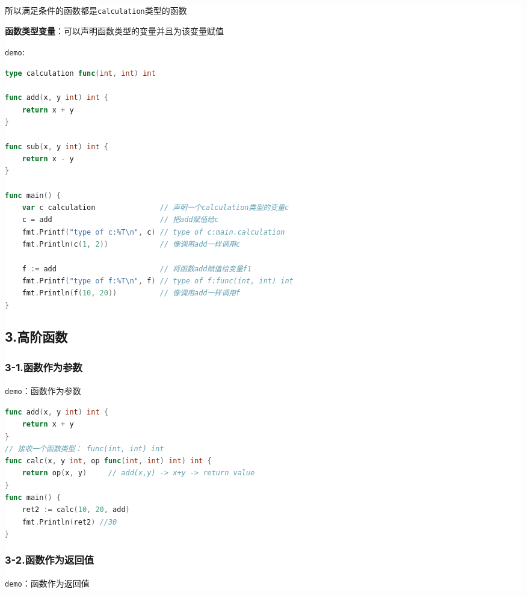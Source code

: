 所以满足条件的函数都是`calculation`类型的函数

**函数类型变量**：可以声明函数类型的变量并且为该变量赋值

`demo`:

```go
type calculation func(int, int) int

func add(x, y int) int {
	return x + y
}

func sub(x, y int) int {
	return x - y
}

func main() {
	var c calculation               // 声明一个calculation类型的变量c
	c = add                         // 把add赋值给c
	fmt.Printf("type of c:%T\n", c) // type of c:main.calculation
	fmt.Println(c(1, 2))            // 像调用add一样调用c

	f := add                        // 将函数add赋值给变量f1
	fmt.Printf("type of f:%T\n", f) // type of f:func(int, int) int
	fmt.Println(f(10, 20))          // 像调用add一样调用f
}
```



## 3.高阶函数

### 3-1.函数作为参数

`demo`：函数作为参数

```go
func add(x, y int) int {
	return x + y
}
// 接收一个函数类型： func(int, int) int
func calc(x, y int, op func(int, int) int) int {
    return op(x, y)		// add(x,y) -> x+y -> return value
}
func main() {
	ret2 := calc(10, 20, add)
	fmt.Println(ret2) //30
}
```

### 3-2.函数作为返回值

`demo`：函数作为返回值
